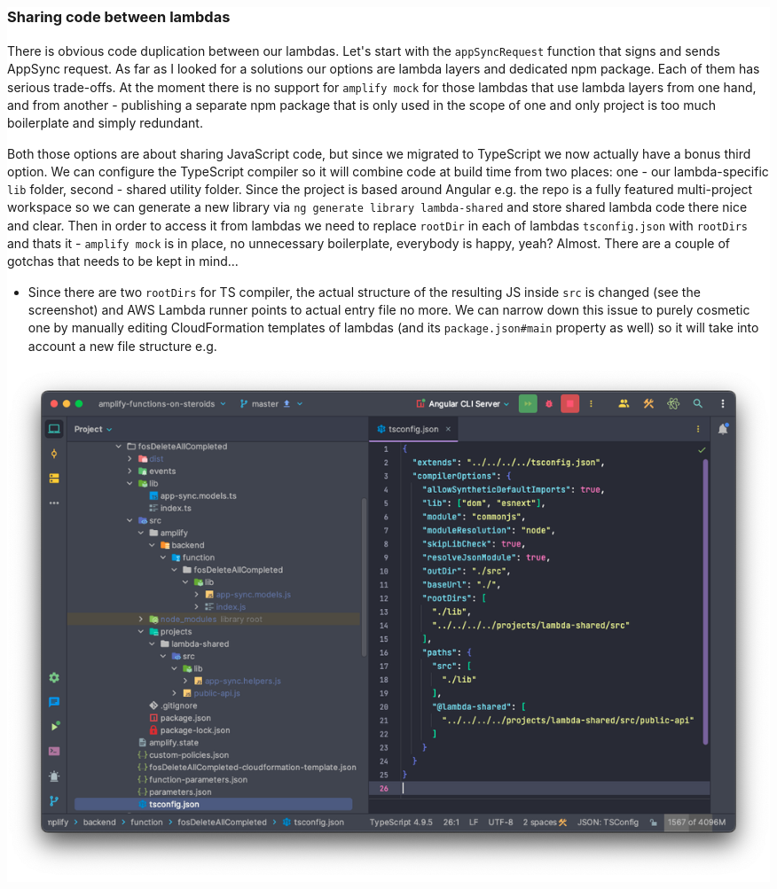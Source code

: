 ### Sharing code between lambdas

There is obvious code duplication between our lambdas. Let's start with the `appSyncRequest` function that signs and sends AppSync request. As far as I looked for a solutions our options are lambda layers and dedicated npm package. Each of them has serious trade-offs. At the moment there is no support for `amplify mock` for those lambdas that use lambda layers from one hand, and from another - publishing a separate npm package that is only used in the scope of one and only project is too much boilerplate and simply redundant.

Both those options are about sharing JavaScript code, but since we migrated to TypeScript we now actually have a bonus third option. We can configure the TypeScript compiler so it will combine code at build time from two places: one - our lambda-specific `lib` folder, second - shared utility folder. Since the project is based around Angular e.g. the repo is a fully featured multi-project workspace so we can generate a new library via `ng generate library lambda-shared` and store shared lambda code there nice and clear. Then in order to access it from lambdas we need to replace `rootDir` in each of lambdas `tsconfig.json` with `rootDirs` and thats it - `amplify mock` is in place, no unnecessary boilerplate, everybody is happy, yeah? Almost. There are a couple of gotchas that needs to be kept in mind...

- Since there are two `rootDirs` for TS compiler, the actual structure of the resulting JS inside `src` is changed (see the screenshot) and AWS Lambda runner points to actual entry file no more. We can narrow down this issue to purely cosmetic one by manually editing CloudFormation templates of lambdas (and its `package.json#main` property as well) so it will take into account a new file structure e.g.

![build output of lambda with multiple root dirs](../attachments/aws-amplify-functions-on-steroids/build-output-of-lambda-with-multiple-root-dirs.png)
